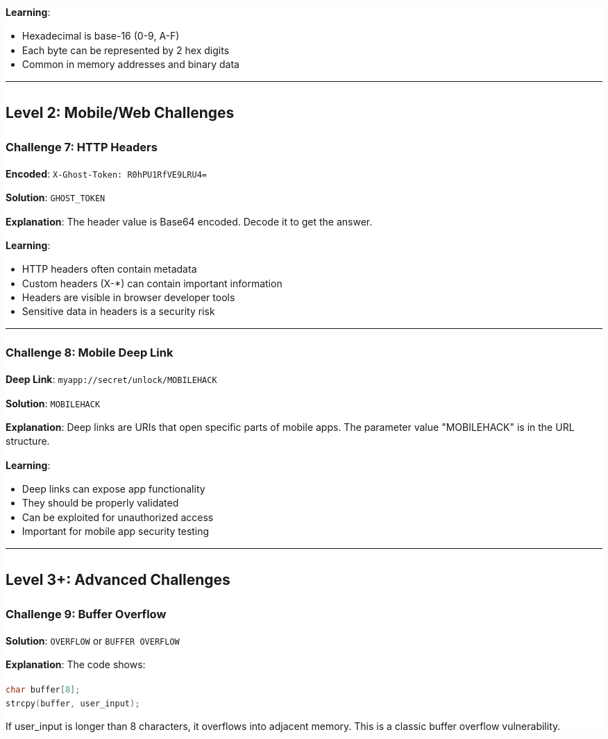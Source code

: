 **Learning**:
- Hexadecimal is base-16 (0-9, A-F)
- Each byte can be represented by 2 hex digits
- Common in memory addresses and binary data

---

## Level 2: Mobile/Web Challenges

### Challenge 7: HTTP Headers
**Encoded**: `X-Ghost-Token: R0hPU1RfVE9LRU4=`

**Solution**: `GHOST_TOKEN`

**Explanation**: The header value is Base64 encoded. Decode it to get the answer.

**Learning**:
- HTTP headers often contain metadata
- Custom headers (X-*) can contain important information
- Headers are visible in browser developer tools
- Sensitive data in headers is a security risk

---

### Challenge 8: Mobile Deep Link
**Deep Link**: `myapp://secret/unlock/MOBILEHACK`

**Solution**: `MOBILEHACK`

**Explanation**: Deep links are URIs that open specific parts of mobile apps. The parameter value "MOBILEHACK" is in the URL structure.

**Learning**:
- Deep links can expose app functionality
- They should be properly validated
- Can be exploited for unauthorized access
- Important for mobile app security testing

---

## Level 3+: Advanced Challenges

### Challenge 9: Buffer Overflow
**Solution**: `OVERFLOW` or `BUFFER OVERFLOW`

**Explanation**: The code shows:
```c
char buffer[8];
strcpy(buffer, user_input);
```

If user_input is longer than 8 characters, it overflows into adjacent memory. This is a classic buffer overflow vulnerability.
